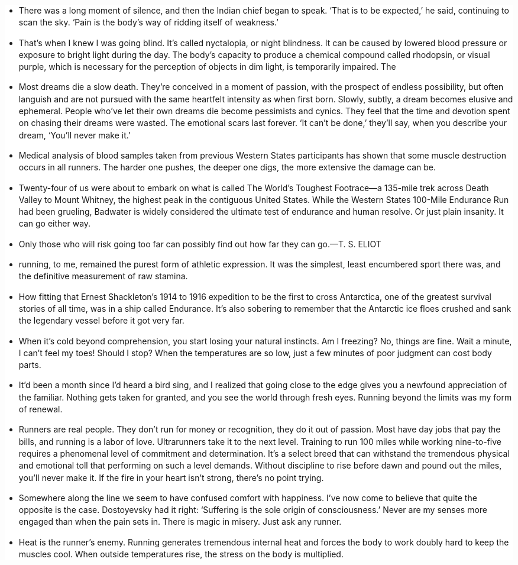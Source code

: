 - There was a long moment of silence, and then the Indian chief began to speak. ‘That is to be expected,’ he said, continuing to scan the sky. ‘Pain is the body’s way of ridding itself of weakness.’

- That’s when I knew I was going blind. It’s called nyctalopia, or night blindness. It can be caused by lowered blood pressure or exposure to bright light during the day. The body’s capacity to produce a chemical compound called rhodopsin, or visual purple, which is necessary for the perception of objects in dim light, is temporarily impaired. The

- Most dreams die a slow death. They’re conceived in a moment of passion, with the prospect of endless possibility, but often languish and are not pursued with the same heartfelt intensity as when first born. Slowly, subtly, a dream becomes elusive and ephemeral. People who’ve let their own dreams die become pessimists and cynics. They feel that the time and devotion spent on chasing their dreams were wasted. The emotional scars last forever. ‘It can’t be done,’ they’ll say, when you describe your dream, ‘You’ll never make it.’

- Medical analysis of blood samples taken from previous Western States participants has shown that some muscle destruction occurs in all runners. The harder one pushes, the deeper one digs, the more extensive the damage can be.

- Twenty-four of us were about to embark on what is called The World’s Toughest Footrace—a 135-mile trek across Death Valley to Mount Whitney, the highest peak in the contiguous United States. While the Western States 100-Mile Endurance Run had been grueling, Badwater is widely considered the ultimate test of endurance and human resolve. Or just plain insanity. It can go either way.

- Only those who will risk going too far can possibly find out how far they can go.—T. S. ELIOT

- running, to me, remained the purest form of athletic expression. It was the simplest, least encumbered sport there was, and the definitive measurement of raw stamina.

- How fitting that Ernest Shackleton’s 1914 to 1916 expedition to be the first to cross Antarctica, one of the greatest survival stories of all time, was in a ship called Endurance. It’s also sobering to remember that the Antarctic ice floes crushed and sank the legendary vessel before it got very far.

- When it’s cold beyond comprehension, you start losing your natural instincts. Am I freezing? No, things are fine. Wait a minute, I can’t feel my toes! Should I stop? When the temperatures are so low, just a few minutes of poor judgment can cost body parts.

- It’d been a month since I’d heard a bird sing, and I realized that going close to the edge gives you a newfound appreciation of the familiar. Nothing gets taken for granted, and you see the world through fresh eyes. Running beyond the limits was my form of renewal.

- Runners are real people. They don’t run for money or recognition, they do it out of passion. Most have day jobs that pay the bills, and running is a labor of love. Ultrarunners take it to the next level. Training to run 100 miles while working nine-to-five requires a phenomenal level of commitment and determination. It’s a select breed that can withstand the tremendous physical and emotional toll that performing on such a level demands. Without discipline to rise before dawn and pound out the miles, you’ll never make it. If the fire in your heart isn’t strong, there’s no point trying.

- Somewhere along the line we seem to have confused comfort with happiness. I’ve now come to believe that quite the opposite is the case. Dostoyevsky had it right: ‘Suffering is the sole origin of consciousness.’ Never are my senses more engaged than when the pain sets in. There is magic in misery. Just ask any runner.

- Heat is the runner’s enemy. Running generates tremendous internal heat and forces the body to work doubly hard to keep the muscles cool. When outside temperatures rise, the stress on the body is multiplied.
